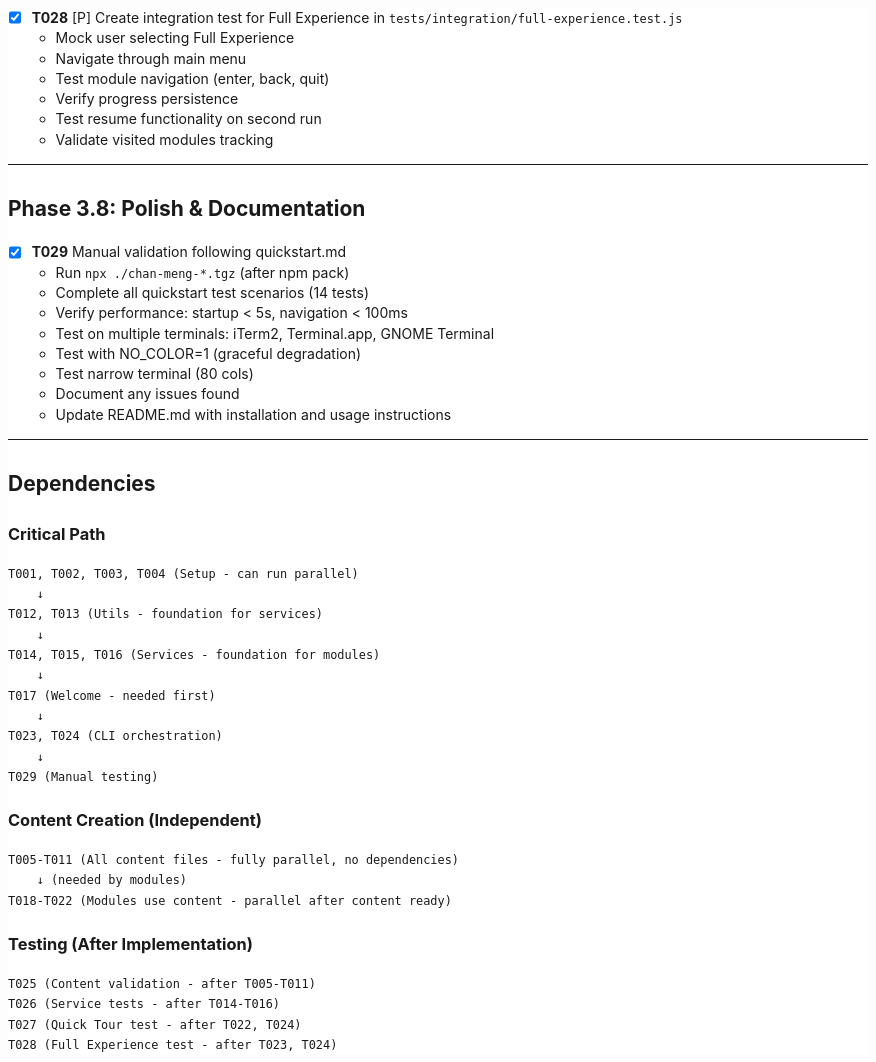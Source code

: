 - [x] **T028** [P] Create integration test for Full Experience in `tests/integration/full-experience.test.js`
  - Mock user selecting Full Experience
  - Navigate through main menu
  - Test module navigation (enter, back, quit)
  - Verify progress persistence
  - Test resume functionality on second run
  - Validate visited modules tracking

---

## Phase 3.8: Polish & Documentation

- [x] **T029** Manual validation following quickstart.md
  - Run `npx ./chan-meng-*.tgz` (after npm pack)
  - Complete all quickstart test scenarios (14 tests)
  - Verify performance: startup < 5s, navigation < 100ms
  - Test on multiple terminals: iTerm2, Terminal.app, GNOME Terminal
  - Test with NO_COLOR=1 (graceful degradation)
  - Test narrow terminal (80 cols)
  - Document any issues found
  - Update README.md with installation and usage instructions

---

## Dependencies

### Critical Path
```
T001, T002, T003, T004 (Setup - can run parallel)
    ↓
T012, T013 (Utils - foundation for services)
    ↓
T014, T015, T016 (Services - foundation for modules)
    ↓
T017 (Welcome - needed first)
    ↓
T023, T024 (CLI orchestration)
    ↓
T029 (Manual testing)
```

### Content Creation (Independent)
```
T005-T011 (All content files - fully parallel, no dependencies)
    ↓ (needed by modules)
T018-T022 (Modules use content - parallel after content ready)
```

### Testing (After Implementation)
```
T025 (Content validation - after T005-T011)
T026 (Service tests - after T014-T016)
T027 (Quick Tour test - after T022, T024)
T028 (Full Experience test - after T023, T024)
```
